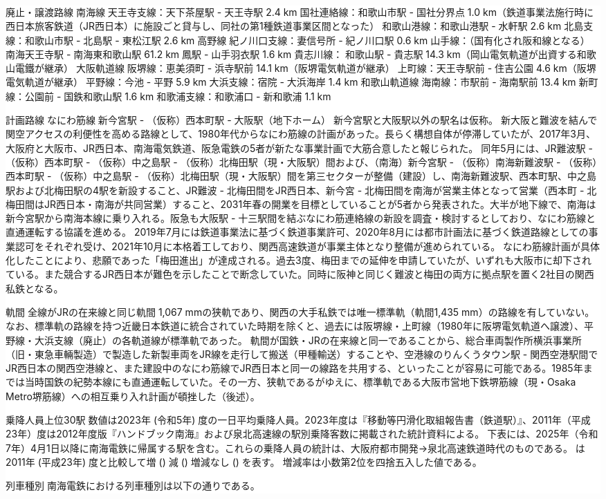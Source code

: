 廃止・譲渡路線
南海線
天王寺支線：天下茶屋駅 - 天王寺駅 2.4 km
国社連絡線：和歌山市駅 - 国社分界点 1.0 km（鉄道事業法施行時に西日本旅客鉄道（JR西日本）に施設ごと貸与し、同社の第1種鉄道事業区間となった）
和歌山港線：和歌山港駅 - 水軒駅 2.6 km
北島支線：和歌山市駅 - 北島駅 - 東松江駅 2.6 km
高野線
紀ノ川口支線：妻信号所 - 紀ノ川口駅 0.6 km
山手線：（国有化され阪和線となる）
南海天王寺駅 - 南海東和歌山駅 61.2 km
鳳駅 - 山手羽衣駅 1.6 km
貴志川線： 和歌山駅 - 貴志駅 14.3 km（岡山電気軌道が出資する和歌山電鐵が継承）
大阪軌道線
阪堺線：恵美須町 - 浜寺駅前 14.1 km（阪堺電気軌道が継承）
上町線：天王寺駅前 - 住吉公園 4.6 km（阪堺電気軌道が継承）
平野線：今池 - 平野 5.9 km
大浜支線：宿院 - 大浜海岸 1.4 km
和歌山軌道線
海南線：市駅前 - 海南駅前 13.4 km
新町線：公園前 - 国鉄和歌山駅 1.6 km
和歌浦支線：和歌浦口 - 新和歌浦 1.1 km

計画路線
なにわ筋線
新今宮駅 - （仮称）西本町駅 - 大阪駅（地下ホーム）
新今宮駅と大阪駅以外の駅名は仮称。
新大阪と難波を結んで関空アクセスの利便性を高める路線として、1980年代からなにわ筋線の計画があった。長らく構想自体が停滞していたが、2017年3月、大阪府と大阪市、JR西日本、南海電気鉄道、阪急電鉄の5者が新たな事業計画で大筋合意したと報じられた。
同年5月には、JR難波駅 - （仮称）西本町駅 - （仮称）中之島駅 - （仮称）北梅田駅（現・大阪駅）間および、（南海）新今宮駅 - （仮称）南海新難波駅 - （仮称）西本町駅 - （仮称）中之島駅 - （仮称）北梅田駅（現・大阪駅）間を第三セクターが整備（建設）し、南海新難波駅、西本町駅、中之島駅および北梅田駅の4駅を新設すること、JR難波 - 北梅田間をJR西日本、新今宮 - 北梅田間を南海が営業主体となって営業（西本町 - 北梅田間はJR西日本・南海が共同営業）すること、2031年春の開業を目標としていることが5者から発表された。大半が地下線で、南海は新今宮駅から南海本線に乗り入れる。阪急も大阪駅 - 十三駅間を結ぶなにわ筋連絡線の新設を調査・検討するとしており、なにわ筋線と直通運転する協議を進める。
2019年7月には鉄道事業法に基づく鉄道事業許可、2020年8月には都市計画法に基づく鉄道路線としての事業認可をそれぞれ受け、2021年10月に本格着工しており、関西高速鉄道が事業主体となり整備が進められている。
なにわ筋線計画が具体化したことにより、悲願であった「梅田進出」が達成される。過去3度、梅田までの延伸を申請していたが、いずれも大阪市に却下されている。また競合するJR西日本が難色を示したことで断念していた。同時に阪神と同じく難波と梅田の両方に拠点駅を置く2社目の関西私鉄となる。

軌間
全線がJRの在来線と同じ軌間 1,067 mmの狭軌であり、関西の大手私鉄では唯一標準軌（軌間1,435 mm）の路線を有していない。なお、標準軌の路線を持つ近畿日本鉄道に統合されていた時期を除くと、過去には阪堺線・上町線（1980年に阪堺電気軌道へ譲渡）、平野線・大浜支線（廃止）の各軌道線が標準軌であった。
軌間が国鉄・JRの在来線と同一であることから、総合車両製作所横浜事業所（旧・東急車輛製造）で製造した新製車両をJR線を走行して搬送（甲種輸送）することや、空港線のりんくうタウン駅 - 関西空港駅間でJR西日本の関西空港線と、また建設中のなにわ筋線でJR西日本と同一の線路を共用する、といったことが容易に可能である。1985年までは当時国鉄の紀勢本線にも直通運転していた。その一方、狭軌であるがゆえに、標準軌である大阪市営地下鉄堺筋線（現・Osaka Metro堺筋線）への相互乗り入れ計画が頓挫した（後述）。

乗降人員上位30駅
数値は2023年 (令和5年) 度の一日平均乗降人員。2023年度は『移動等円滑化取組報告書（鉄道駅）』、2011年（平成23年）度は2012年度版『ハンドブック南海』および泉北高速線の駅別乗降客数に掲載された統計資料による。
下表には、2025年（令和7年）4月1日以降に南海電鉄に帰属する駅を含む。これらの乗降人員の統計は、大阪府都市開発→泉北高速鉄道時代のものである。
   は2011年 (平成23年) 度と比較して増 () 減 () 増減なし () を表す。
増減率は小数第2位を四捨五入した値である。

列車種別
南海電鉄における列車種別は以下の通りである。
